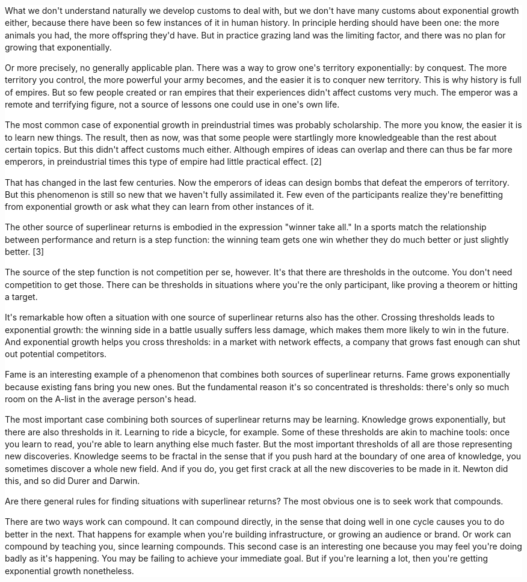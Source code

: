What we don't understand naturally we develop customs to deal with, but we don't have many customs about exponential growth either, because there have been so few instances of it in human history. In principle herding should have been one: the more animals you had, the more offspring they'd have. But in practice grazing land was the limiting factor, and there was no plan for growing that exponentially.

Or more precisely, no generally applicable plan. There was a way to grow one's territory exponentially: by conquest. The more territory you control, the more powerful your army becomes, and the easier it is to conquer new territory. This is why history is full of empires. But so few people created or ran empires that their experiences didn't affect customs very much. The emperor was a remote and terrifying figure, not a source of lessons one could use in one's own life.

The most common case of exponential growth in preindustrial times was probably scholarship. The more you know, the easier it is to learn new things. The result, then as now, was that some people were startlingly more knowledgeable than the rest about certain topics. But this didn't affect customs much either. Although empires of ideas can overlap and there can thus be far more emperors, in preindustrial times this type of empire had little practical effect. [2]

That has changed in the last few centuries. Now the emperors of ideas can design bombs that defeat the emperors of territory. But this phenomenon is still so new that we haven't fully assimilated it. Few even of the participants realize they're benefitting from exponential growth or ask what they can learn from other instances of it.

The other source of superlinear returns is embodied in the expression "winner take all." In a sports match the relationship between performance and return is a step function: the winning team gets one win whether they do much better or just slightly better. [3]

The source of the step function is not competition per se, however. It's that there are thresholds in the outcome. You don't need competition to get those. There can be thresholds in situations where you're the only participant, like proving a theorem or hitting a target.

It's remarkable how often a situation with one source of superlinear returns also has the other. Crossing thresholds leads to exponential growth: the winning side in a battle usually suffers less damage, which makes them more likely to win in the future. And exponential growth helps you cross thresholds: in a market with network effects, a company that grows fast enough can shut out potential competitors.

Fame is an interesting example of a phenomenon that combines both sources of superlinear returns. Fame grows exponentially because existing fans bring you new ones. But the fundamental reason it's so concentrated is thresholds: there's only so much room on the A-list in the average person's head.

The most important case combining both sources of superlinear returns may be learning. Knowledge grows exponentially, but there are also thresholds in it. Learning to ride a bicycle, for example. Some of these thresholds are akin to machine tools: once you learn to read, you're able to learn anything else much faster. But the most important thresholds of all are those representing new discoveries. Knowledge seems to be fractal in the sense that if you push hard at the boundary of one area of knowledge, you sometimes discover a whole new field. And if you do, you get first crack at all the new discoveries to be made in it. Newton did this, and so did Durer and Darwin.





Are there general rules for finding situations with superlinear returns? The most obvious one is to seek work that compounds.

There are two ways work can compound. It can compound directly, in the sense that doing well in one cycle causes you to do better in the next. That happens for example when you're building infrastructure, or growing an audience or brand. Or work can compound by teaching you, since learning compounds. This second case is an interesting one because you may feel you're doing badly as it's happening. You may be failing to achieve your immediate goal. But if you're learning a lot, then you're getting exponential growth nonetheless.
